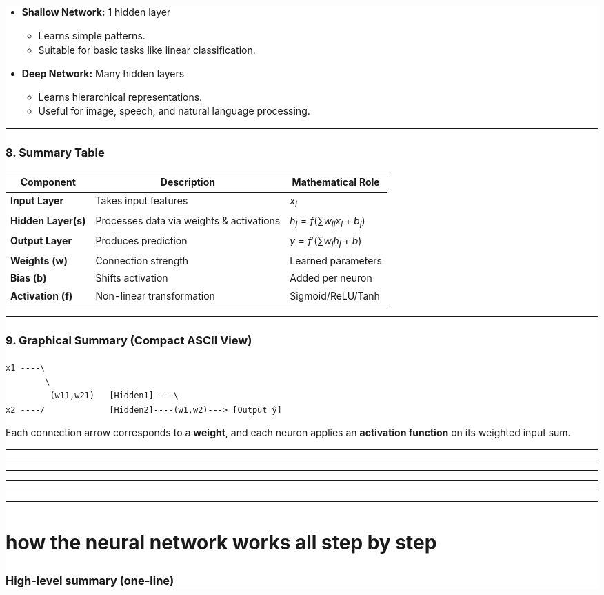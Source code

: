 * **Shallow Network:** 1 hidden layer  
  * Learns simple patterns.
  * Suitable for basic tasks like linear classification.

* **Deep Network:** Many hidden layers  
  * Learns hierarchical representations.
  * Useful for image, speech, and natural language processing.

---

### 8. **Summary Table**

| Component           | Description                              | Mathematical Role                                 |
| ------------------- | ---------------------------------------- | ------------------------------------------------- |
| **Input Layer**     | Takes input features                     | $x_i$                                             |
| **Hidden Layer(s)** | Processes data via weights & activations | $h_j = f(\sum w_{ij}x_i + b_j)$                  |
| **Output Layer**    | Produces prediction                      | $y = f'(\sum w_jh_j + b)$                        |
| **Weights (w)**     | Connection strength                      | Learned parameters                                |
| **Bias (b)**        | Shifts activation                        | Added per neuron                                  |
| **Activation (f)**  | Non-linear transformation                | Sigmoid/ReLU/Tanh                                 |

---

### 9. **Graphical Summary (Compact ASCII View)**

```
x1 ----\
        \
         (w11,w21)   [Hidden1]----\
x2 ----/             [Hidden2]----(w1,w2)---> [Output ŷ]
```

Each connection arrow corresponds to a **weight**, and each neuron applies an **activation function** on its weighted input sum.

---

---

---

---

---

---

# how the neural network works all step by step

### High-level summary (one-line)
